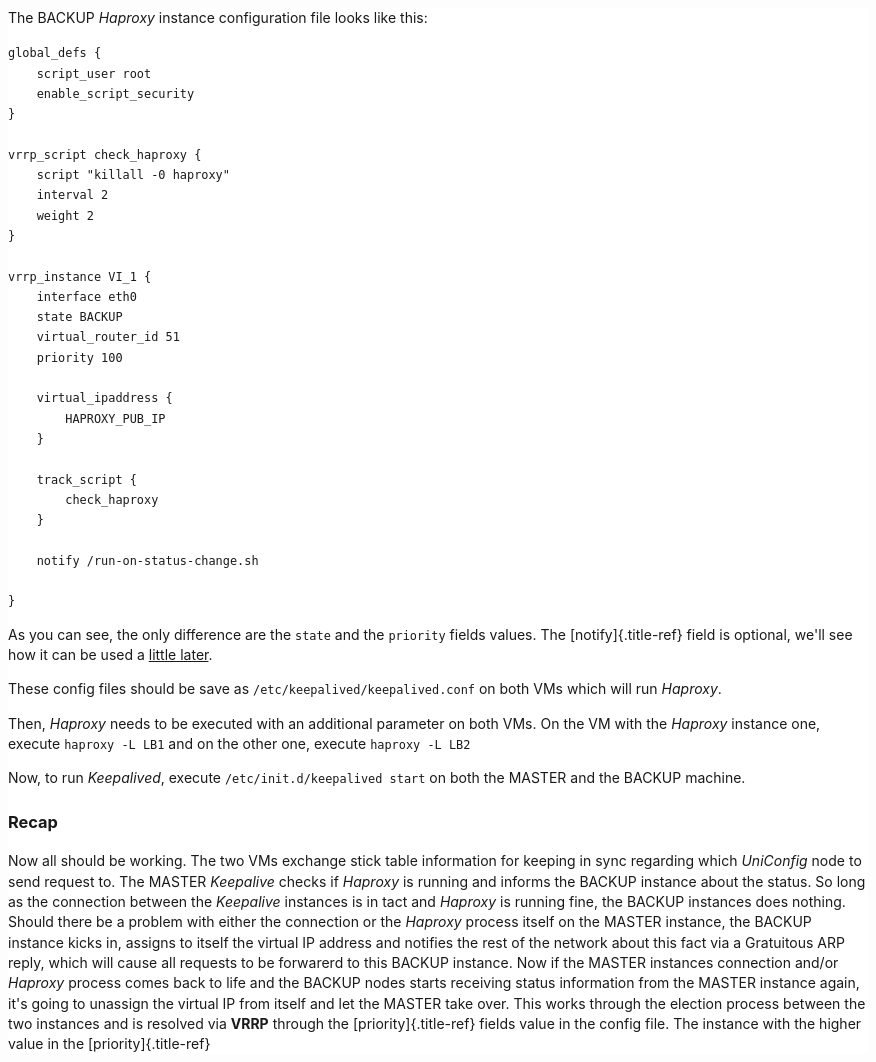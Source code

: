 The BACKUP *Haproxy* instance configuration file looks like this:

``` {.text}
global_defs {
    script_user root
    enable_script_security
}

vrrp_script check_haproxy {
    script "killall -0 haproxy"
    interval 2
    weight 2
}

vrrp_instance VI_1 {
    interface eth0
    state BACKUP
    virtual_router_id 51
    priority 100

    virtual_ipaddress {
        HAPROXY_PUB_IP
    }

    track_script {
        check_haproxy
    }

    notify /run-on-status-change.sh

}
```

As you can see, the only difference are the `state` and the `priority`
fields values. The [notify]{.title-ref} field is optional, we\'ll see
how it can be used a [little later](#notify-script).

These config files should be save as `/etc/keepalived/keepalived.conf`
on both VMs which will run *Haproxy*.

Then, *Haproxy* needs to be executed with an additional parameter on
both VMs. On the VM with the *Haproxy* instance one, execute
`haproxy -L LB1` and on the other one, execute `haproxy -L LB2`

Now, to run *Keepalived*, execute `/etc/init.d/keepalived start` on both
the MASTER and the BACKUP machine.

### Recap

Now all should be working. The two VMs exchange stick table information
for keeping in sync regarding which *UniConfig* node to send request to.
The MASTER *Keepalive* checks if *Haproxy* is running and informs the
BACKUP instance about the status. So long as the connection between the
*Keepalive* instances is in tact and *Haproxy* is running fine, the
BACKUP instances does nothing. Should there be a problem with either the
connection or the *Haproxy* process itself on the MASTER instance, the
BACKUP instance kicks in, assigns to itself the virtual IP address and
notifies the rest of the network about this fact via a Gratuitous ARP
reply, which will cause all requests to be forwarerd to this BACKUP
instance. Now if the MASTER instances connection and/or *Haproxy*
process comes back to life and the BACKUP nodes starts receiving status
information from the MASTER instance again, it\'s going to unassign the
virtual IP from itself and let the MASTER take over. This works through
the election process between the two instances and is resolved via
**VRRP** through the [priority]{.title-ref} fields value in the config
file. The instance with the higher value in the [priority]{.title-ref}